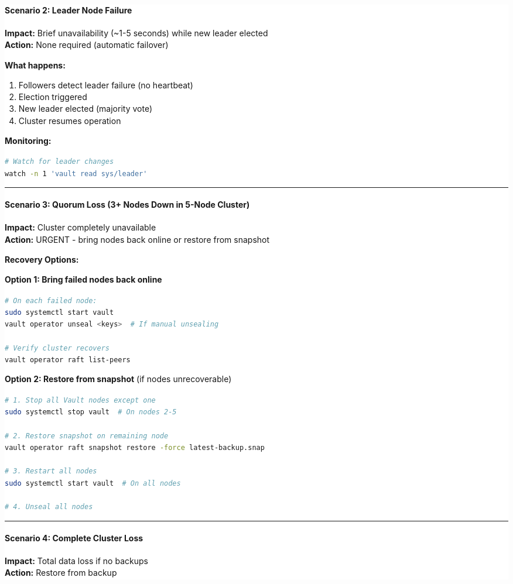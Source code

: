 #### Scenario 2: Leader Node Failure

**Impact:** Brief unavailability (~1-5 seconds) while new leader elected  
**Action:** None required (automatic failover)

**What happens:**
1. Followers detect leader failure (no heartbeat)
2. Election triggered
3. New leader elected (majority vote)
4. Cluster resumes operation

**Monitoring:**
```bash
# Watch for leader changes
watch -n 1 'vault read sys/leader'
```

---

#### Scenario 3: Quorum Loss (3+ Nodes Down in 5-Node Cluster)

**Impact:** Cluster completely unavailable  
**Action:** URGENT - bring nodes back online or restore from snapshot

**Recovery Options:**

**Option 1: Bring failed nodes back online**
```bash
# On each failed node:
sudo systemctl start vault
vault operator unseal <keys>  # If manual unsealing

# Verify cluster recovers
vault operator raft list-peers
```

**Option 2: Restore from snapshot** (if nodes unrecoverable)
```bash
# 1. Stop all Vault nodes except one
sudo systemctl stop vault  # On nodes 2-5

# 2. Restore snapshot on remaining node
vault operator raft snapshot restore -force latest-backup.snap

# 3. Restart all nodes
sudo systemctl start vault  # On all nodes

# 4. Unseal all nodes
```

---

#### Scenario 4: Complete Cluster Loss

**Impact:** Total data loss if no backups  
**Action:** Restore from backup
